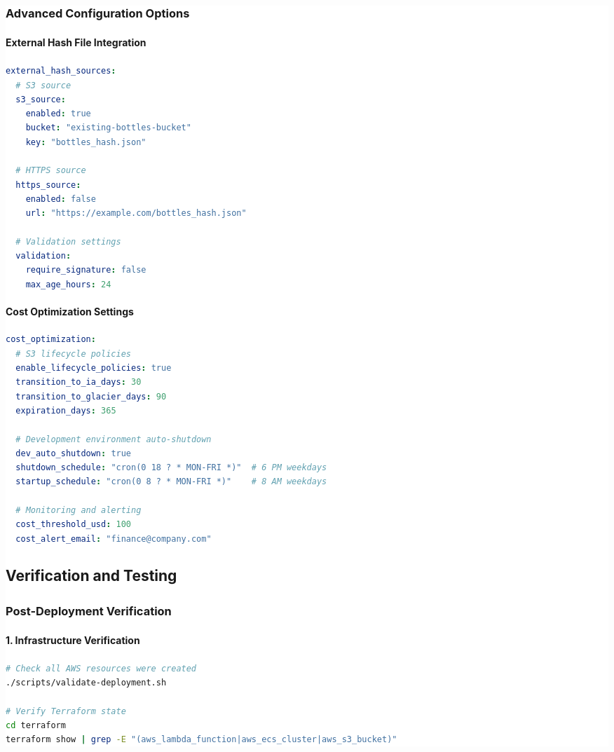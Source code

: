 ### Advanced Configuration Options

#### External Hash File Integration
```yaml
external_hash_sources:
  # S3 source
  s3_source:
    enabled: true
    bucket: "existing-bottles-bucket"
    key: "bottles_hash.json"
    
  # HTTPS source
  https_source:
    enabled: false
    url: "https://example.com/bottles_hash.json"
    
  # Validation settings
  validation:
    require_signature: false
    max_age_hours: 24
```

#### Cost Optimization Settings
```yaml
cost_optimization:
  # S3 lifecycle policies
  enable_lifecycle_policies: true
  transition_to_ia_days: 30
  transition_to_glacier_days: 90
  expiration_days: 365
  
  # Development environment auto-shutdown
  dev_auto_shutdown: true
  shutdown_schedule: "cron(0 18 ? * MON-FRI *)"  # 6 PM weekdays
  startup_schedule: "cron(0 8 ? * MON-FRI *)"    # 8 AM weekdays
  
  # Monitoring and alerting
  cost_threshold_usd: 100
  cost_alert_email: "finance@company.com"
```

## Verification and Testing

### Post-Deployment Verification

#### 1. Infrastructure Verification

```bash
# Check all AWS resources were created
./scripts/validate-deployment.sh

# Verify Terraform state
cd terraform
terraform show | grep -E "(aws_lambda_function|aws_ecs_cluster|aws_s3_bucket)"
```
